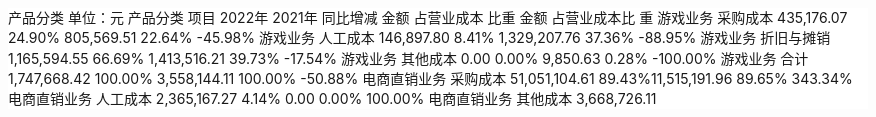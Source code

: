 产品分类
单位：元
产品分类
项目
2022年
2021年
同比增减
金额
占营业成本
比重
金额
占营业成本比
重
游戏业务
采购成本
435,176.07
24.90%
805,569.51
22.64%
-45.98%
游戏业务
人工成本
146,897.80
8.41%
1,329,207.76
37.36%
-88.95%
游戏业务
折旧与摊销
1,165,594.55
66.69%
1,413,516.21
39.73%
-17.54%
游戏业务
其他成本
0.00
0.00%
9,850.63
0.28%
-100.00%
游戏业务
合计
1,747,668.42
100.00%
3,558,144.11
100.00%
-50.88%
电商直销业务
采购成本
51,051,104.61
89.43%11,515,191.96
89.65%
343.34%
电商直销业务
人工成本
2,365,167.27
4.14%
0.00
0.00%
100.00%
电商直销业务
其他成本
3,668,726.11